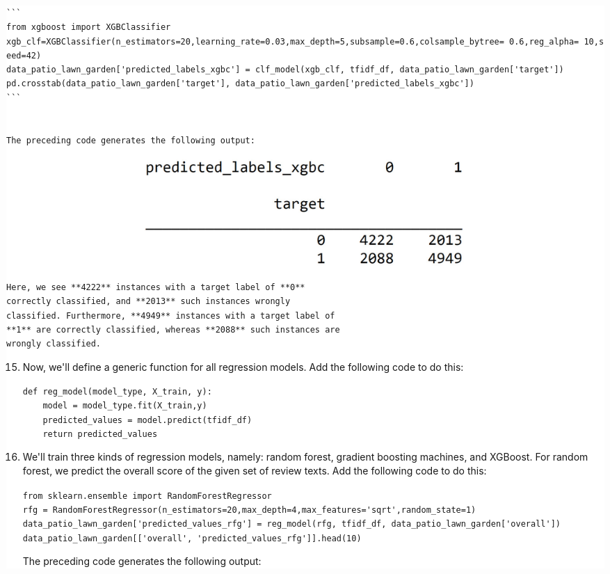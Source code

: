     ```
    from xgboost import XGBClassifier
    xgb_clf=XGBClassifier(n_estimators=20,learning_rate=0.03,max_depth=5,subsample=0.6,colsample_bytree= 0.6,reg_alpha= 10,seed=42)
    data_patio_lawn_garden['predicted_labels_xgbc'] = clf_model(xgb_clf, tfidf_df, data_patio_lawn_garden['target'])
    pd.crosstab(data_patio_lawn_garden['target'], data_patio_lawn_garden['predicted_labels_xgbc'])
    ```


    The preceding code generates the following output:

    
![](./images/C13142_03_38.jpg)


    Here, we see **4222** instances with a target label of **0**
    correctly classified, and **2013** such instances wrongly
    classified. Furthermore, **4949** instances with a target label of
    **1** are correctly classified, whereas **2088** such instances are
    wrongly classified.

15. Now, we\'ll define a generic function for all regression models. Add
    the following code to do this:


    ```
    def reg_model(model_type, X_train, y):
        model = model_type.fit(X_train,y)
        predicted_values = model.predict(tfidf_df)
        return predicted_values
    ```


16. We\'ll train three kinds of regression models, namely: random
    forest, gradient boosting machines, and XGBoost. For random forest,
    we predict the overall score of the given set of review texts. Add
    the following code to do this:

    ```
    from sklearn.ensemble import RandomForestRegressor 
    rfg = RandomForestRegressor(n_estimators=20,max_depth=4,max_features='sqrt',random_state=1)
    data_patio_lawn_garden['predicted_values_rfg'] = reg_model(rfg, tfidf_df, data_patio_lawn_garden['overall'])
    data_patio_lawn_garden[['overall', 'predicted_values_rfg']].head(10)
    ```


    The preceding code generates the following output:
